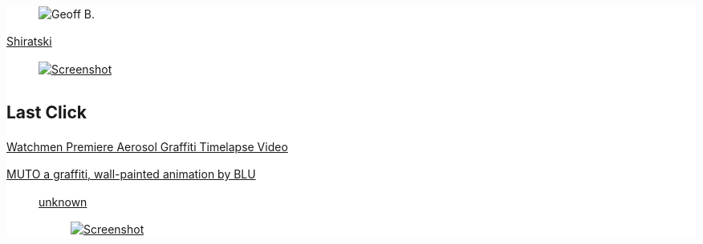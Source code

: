 <figure><img loading="lazy" decoding="async" src="https://archive.smashing.media/assets/344dbf88-fdf9-42bb-adb4-46f01eedd629/6feed6b2-e84e-4b2d-ae14-2b89036e8bba/geof-b.jpg" alt="Geoff B." width="500" height="235" /></figure>

<a href="https://flickr.com/photos/shiratski/493715892/" rel="nofollow">Shiratski</a>

<figure><a href="https://flickr.com/photos/shiratski/493715892/" rel="nofollow"><img loading="lazy" decoding="async" src="https://archive.smashing.media/assets/344dbf88-fdf9-42bb-adb4-46f01eedd629/d2c1ee92-a09b-4bcd-bdb0-31502561e494/girl.jpg" alt="Screenshot" width="500" height="620" /></a></figure>

## Last Click

<a href="https://youtube.com/watch?v=OcPd2qbXqxc" rel="nofollow">Watchmen Premiere Aerosol Graffiti Timelapse Video</a>

<a href="https://vimeo.com/993998" rel="nofollow">MUTO a graffiti, wall-painted animation by BLU</a>

<figure><a href="https://www.weheartit.com/entry/535775" rel="nofollow">unknown</a><br>
<figure><a href="https://www.weheartit.com/entry/535775" rel="nofollow"><img loading="lazy" decoding="async" src="https://archive.smashing.media/assets/344dbf88-fdf9-42bb-adb4-46f01eedd629/fafd8611-a284-41ba-9ffd-3474668cccc6/tn.jpg" alt="Screenshot" width="500" height="336" /></a></figure></figure>

